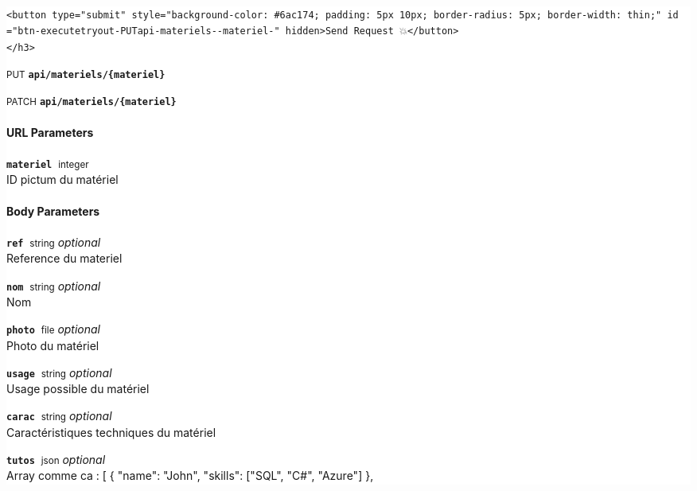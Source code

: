     <button type="submit" style="background-color: #6ac174; padding: 5px 10px; border-radius: 5px; border-width: thin;" id="btn-executetryout-PUTapi-materiels--materiel-" hidden>Send Request 💥</button>
    </h3>
<p>
<small class="badge badge-darkblue">PUT</small>
 <b><code>api/materiels/{materiel}</code></b>
</p>
<p>
<small class="badge badge-purple">PATCH</small>
 <b><code>api/materiels/{materiel}</code></b>
</p>
<p>
<label id="auth-PUTapi-materiels--materiel-" hidden>Authorization header: <b><code>Bearer </code></b><input type="text" name="Authorization" data-prefix="Bearer " data-endpoint="PUTapi-materiels--materiel-" data-component="header"></label>
</p>
<h4 class="fancy-heading-panel"><b>URL Parameters</b></h4>
<p>
<b><code>materiel</code></b>&nbsp;&nbsp;<small>integer</small>  &nbsp;
<input type="number" name="materiel" data-endpoint="PUTapi-materiels--materiel-" data-component="url" required  hidden>
<br>
ID pictum du matériel</p>
<h4 class="fancy-heading-panel"><b>Body Parameters</b></h4>
<p>
<b><code>ref</code></b>&nbsp;&nbsp;<small>string</small>     <i>optional</i> &nbsp;
<input type="text" name="ref" data-endpoint="PUTapi-materiels--materiel-" data-component="body"  hidden>
<br>
Reference du materiel</p>
<p>
<b><code>nom</code></b>&nbsp;&nbsp;<small>string</small>     <i>optional</i> &nbsp;
<input type="text" name="nom" data-endpoint="PUTapi-materiels--materiel-" data-component="body"  hidden>
<br>
Nom</p>
<p>
<b><code>photo</code></b>&nbsp;&nbsp;<small>file</small>     <i>optional</i> &nbsp;
<input type="file" name="photo" data-endpoint="PUTapi-materiels--materiel-" data-component="body"  hidden>
<br>
Photo du matériel</p>
<p>
<b><code>usage</code></b>&nbsp;&nbsp;<small>string</small>     <i>optional</i> &nbsp;
<input type="text" name="usage" data-endpoint="PUTapi-materiels--materiel-" data-component="body"  hidden>
<br>
Usage possible du matériel</p>
<p>
<b><code>carac</code></b>&nbsp;&nbsp;<small>string</small>     <i>optional</i> &nbsp;
<input type="text" name="carac" data-endpoint="PUTapi-materiels--materiel-" data-component="body"  hidden>
<br>
Caractéristiques techniques du matériel</p>
<p>
<b><code>tutos</code></b>&nbsp;&nbsp;<small>json</small>     <i>optional</i> &nbsp;
<input type="text" name="tutos" data-endpoint="PUTapi-materiels--materiel-" data-component="body"  hidden>
<br>
Array comme ca : [
{
"name": "John",
"skills": ["SQL", "C#", "Azure"]
},